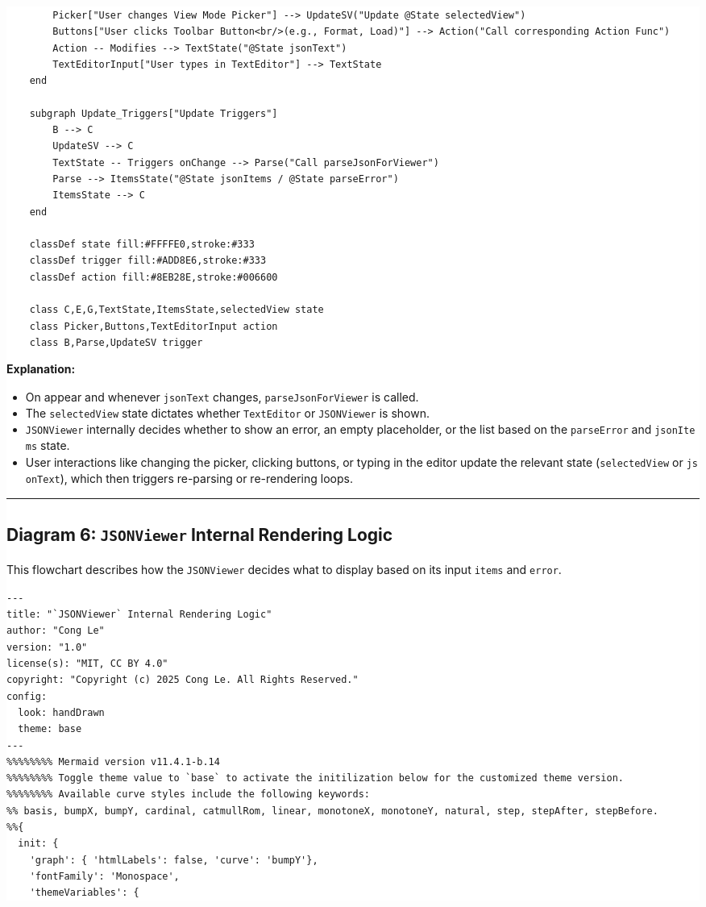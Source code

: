 ```mermaid
        Picker["User changes View Mode Picker"] --> UpdateSV("Update @State selectedView")
        Buttons["User clicks Toolbar Button<br/>(e.g., Format, Load)"] --> Action("Call corresponding Action Func")
        Action -- Modifies --> TextState("@State jsonText")
        TextEditorInput["User types in TextEditor"] --> TextState
    end

    subgraph Update_Triggers["Update Triggers"]
        B --> C
        UpdateSV --> C
        TextState -- Triggers onChange --> Parse("Call parseJsonForViewer")
        Parse --> ItemsState("@State jsonItems / @State parseError")
        ItemsState --> C
    end

    classDef state fill:#FFFFE0,stroke:#333
    classDef trigger fill:#ADD8E6,stroke:#333
    classDef action fill:#8EB28E,stroke:#006600

    class C,E,G,TextState,ItemsState,selectedView state
    class Picker,Buttons,TextEditorInput action
    class B,Parse,UpdateSV trigger

```

**Explanation:**

*   On appear and whenever `jsonText` changes, `parseJsonForViewer` is called.
*   The `selectedView` state dictates whether `TextEditor` or `JSONViewer` is shown.
*   `JSONViewer` internally decides whether to show an error, an empty placeholder, or the list based on the `parseError` and `jsonItems` state.
*   User interactions like changing the picker, clicking buttons, or typing in the editor update the relevant state (`selectedView` or `jsonText`), which then triggers re-parsing or re-rendering loops.


-----

## Diagram 6: `JSONViewer` Internal Rendering Logic

This flowchart describes how the `JSONViewer` decides what to display based on its input `items` and `error`.

```mermaid
---
title: "`JSONViewer` Internal Rendering Logic"
author: "Cong Le"
version: "1.0"
license(s): "MIT, CC BY 4.0"
copyright: "Copyright (c) 2025 Cong Le. All Rights Reserved."
config:
  look: handDrawn
  theme: base
---
%%%%%%%% Mermaid version v11.4.1-b.14
%%%%%%%% Toggle theme value to `base` to activate the initilization below for the customized theme version.
%%%%%%%% Available curve styles include the following keywords:
%% basis, bumpX, bumpY, cardinal, catmullRom, linear, monotoneX, monotoneY, natural, step, stepAfter, stepBefore.
%%{
  init: {
    'graph': { 'htmlLabels': false, 'curve': 'bumpY'},
    'fontFamily': 'Monospace',
    'themeVariables': {
```